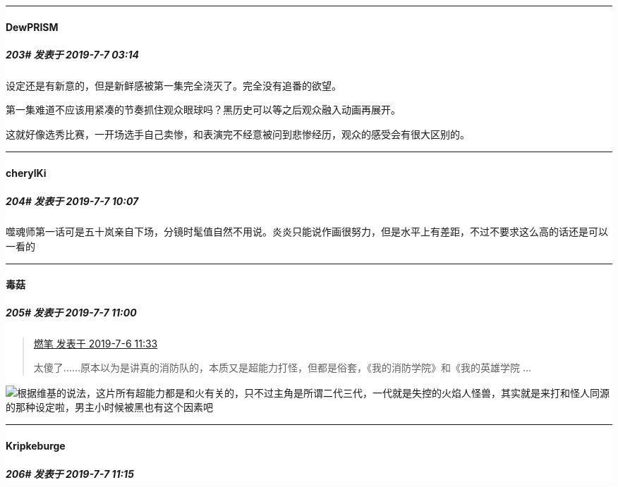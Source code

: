 





-----

####  DewPRISM  
##### 203#       发表于 2019-7-7 03:14




设定还是有新意的，但是新鲜感被第一集完全浇灭了。完全没有追番的欲望。


第一集难道不应该用紧凑的节奏抓住观众眼球吗？黑历史可以等之后观众融入动画再展开。


这就好像选秀比赛，一开场选手自己卖惨，和表演完不经意被问到悲惨经历，观众的感受会有很大区别的。







-----

####  cherylKi  
##### 204#       发表于 2019-7-7 10:07




噬魂师第一话可是五十岚亲自下场，分镜时髦值自然不用说。炎炎只能说作画很努力，但是水平上有差距，不过不要求这么高的话还是可以一看的







-----

####  毒菇  
##### 205#       发表于 2019-7-7 11:00



<blockquote><a href="httphttps://bbs.saraba1st.com/2b/forum.php?mod=redirect&amp;goto=findpost&amp;pid=44406278&amp;ptid=1789621" target="_blank">燃笔 发表于 2019-7-6 11:33</a>

太傻了……原本以为是讲真的消防队的，本质又是超能力打怪，但都是俗套，《我的消防学院》和《我的英雄学院 ...</blockquote>
<img src="https://static.saraba1st.com/image/smiley/face2017/055.png" referrerpolicy="no-referrer">根据维基的说法，这片所有超能力都是和火有关的，只不过主角是所谓二代三代，一代就是失控的火焰人怪兽，其实就是来打和怪人同源的那种设定啦，男主小时候被黑也有这个因素吧







-----

####  Kripkeburge  
##### 206#       发表于 2019-7-7 11:15
